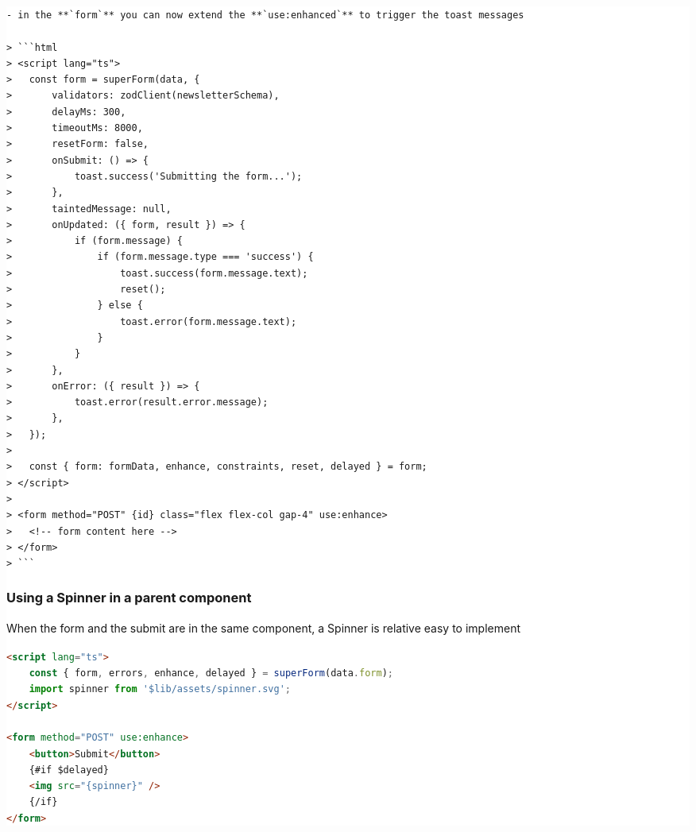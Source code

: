     - in the **`form`** you can now extend the **`use:enhanced`** to trigger the toast messages

    > ```html
    > <script lang="ts">
    > 	const form = superForm(data, {
    > 		validators: zodClient(newsletterSchema),
    > 		delayMs: 300,
    > 		timeoutMs: 8000,
    > 		resetForm: false,
    > 		onSubmit: () => {
    > 			toast.success('Submitting the form...');
    > 		},
    > 		taintedMessage: null,
    > 		onUpdated: ({ form, result }) => {
    > 			if (form.message) {
    > 				if (form.message.type === 'success') {
    > 					toast.success(form.message.text);
    > 					reset();
    > 				} else {
    > 					toast.error(form.message.text);
    > 				}
    > 			}
    > 		},
    > 		onError: ({ result }) => {
    > 			toast.error(result.error.message);
    > 		},
    > 	});
    >
    > 	const { form: formData, enhance, constraints, reset, delayed } = form;
    > </script>
    >
    > <form method="POST" {id} class="flex flex-col gap-4" use:enhance>
    > 	<!-- form content here -->
    > </form>
    > ```

### Using a Spinner in a parent component

When the form and the submit are in the same component, a Spinner is relative easy to implement

```html
<script lang="ts">
	const { form, errors, enhance, delayed } = superForm(data.form);
	import spinner from '$lib/assets/spinner.svg';
</script>

<form method="POST" use:enhance>
	<button>Submit</button>
	{#if $delayed}
	<img src="{spinner}" />
	{/if}
</form>
```

